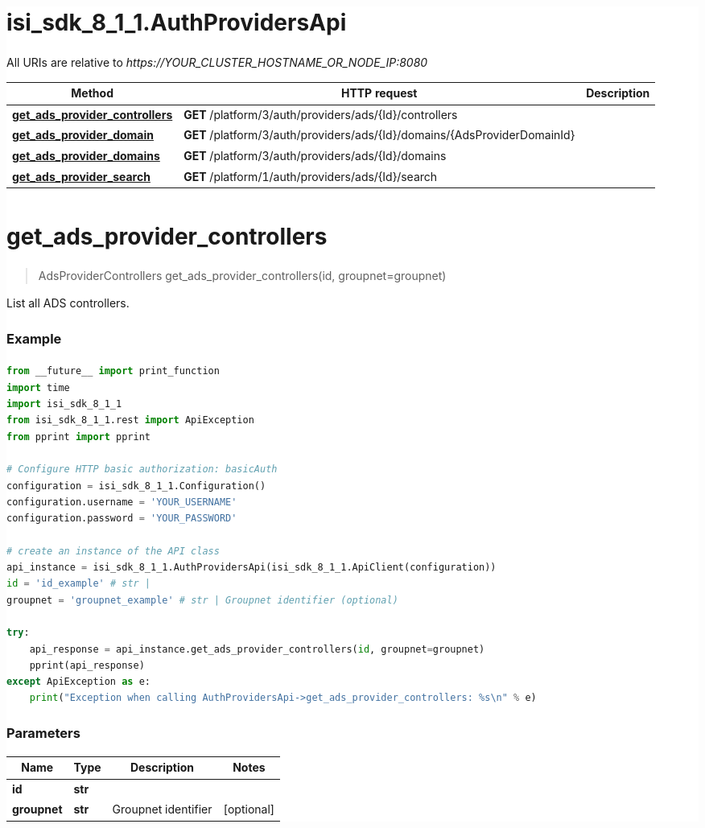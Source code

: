 # isi_sdk_8_1_1.AuthProvidersApi

All URIs are relative to *https://YOUR_CLUSTER_HOSTNAME_OR_NODE_IP:8080*

Method | HTTP request | Description
------------- | ------------- | -------------
[**get_ads_provider_controllers**](AuthProvidersApi.md#get_ads_provider_controllers) | **GET** /platform/3/auth/providers/ads/{Id}/controllers | 
[**get_ads_provider_domain**](AuthProvidersApi.md#get_ads_provider_domain) | **GET** /platform/3/auth/providers/ads/{Id}/domains/{AdsProviderDomainId} | 
[**get_ads_provider_domains**](AuthProvidersApi.md#get_ads_provider_domains) | **GET** /platform/3/auth/providers/ads/{Id}/domains | 
[**get_ads_provider_search**](AuthProvidersApi.md#get_ads_provider_search) | **GET** /platform/1/auth/providers/ads/{Id}/search | 


# **get_ads_provider_controllers**
> AdsProviderControllers get_ads_provider_controllers(id, groupnet=groupnet)



List all ADS controllers.

### Example
```python
from __future__ import print_function
import time
import isi_sdk_8_1_1
from isi_sdk_8_1_1.rest import ApiException
from pprint import pprint

# Configure HTTP basic authorization: basicAuth
configuration = isi_sdk_8_1_1.Configuration()
configuration.username = 'YOUR_USERNAME'
configuration.password = 'YOUR_PASSWORD'

# create an instance of the API class
api_instance = isi_sdk_8_1_1.AuthProvidersApi(isi_sdk_8_1_1.ApiClient(configuration))
id = 'id_example' # str | 
groupnet = 'groupnet_example' # str | Groupnet identifier (optional)

try:
    api_response = api_instance.get_ads_provider_controllers(id, groupnet=groupnet)
    pprint(api_response)
except ApiException as e:
    print("Exception when calling AuthProvidersApi->get_ads_provider_controllers: %s\n" % e)
```

### Parameters

Name | Type | Description  | Notes
------------- | ------------- | ------------- | -------------
 **id** | **str**|  | 
 **groupnet** | **str**| Groupnet identifier | [optional] 

